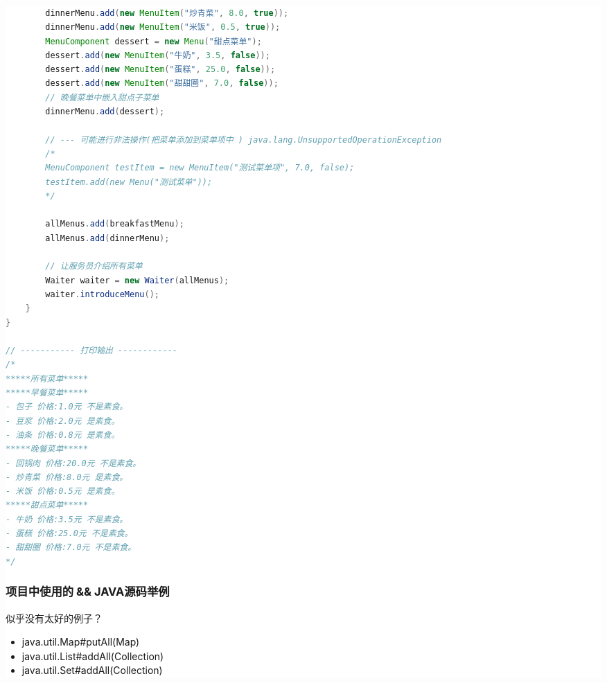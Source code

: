 ```java
        dinnerMenu.add(new MenuItem("炒青菜", 8.0, true));
        dinnerMenu.add(new MenuItem("米饭", 0.5, true));
        MenuComponent dessert = new Menu("甜点菜单");
        dessert.add(new MenuItem("牛奶", 3.5, false));
        dessert.add(new MenuItem("蛋糕", 25.0, false));
        dessert.add(new MenuItem("甜甜圈", 7.0, false));
        // 晚餐菜单中嵌入甜点子菜单
        dinnerMenu.add(dessert);

        // --- 可能进行非法操作(把菜单添加到菜单项中 ) java.lang.UnsupportedOperationException
        /*
        MenuComponent testItem = new MenuItem("测试菜单项", 7.0, false);
        testItem.add(new Menu("测试菜单"));
        */

        allMenus.add(breakfastMenu);
        allMenus.add(dinnerMenu);

        // 让服务员介绍所有菜单
        Waiter waiter = new Waiter(allMenus);
        waiter.introduceMenu();
    }
}

// ----------- 打印输出 ------------
/*
*****所有菜单*****
*****早餐菜单*****
- 包子 价格:1.0元 不是素食。
- 豆浆 价格:2.0元 是素食。
- 油条 价格:0.8元 是素食。
*****晚餐菜单*****
- 回锅肉 价格:20.0元 不是素食。
- 炒青菜 价格:8.0元 是素食。
- 米饭 价格:0.5元 是素食。
*****甜点菜单*****
- 牛奶 价格:3.5元 不是素食。
- 蛋糕 价格:25.0元 不是素食。
- 甜甜圈 价格:7.0元 不是素食。
*/
```



###  项目中使用的 && JAVA源码举例

似乎没有太好的例子？

- java.util.Map#putAll(Map)
- java.util.List#addAll(Collection)
- java.util.Set#addAll(Collection)
